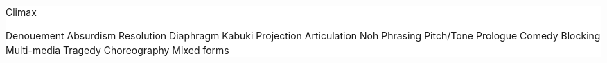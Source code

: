 Climax
</td>
<td>
Denouement
</td>
</tr>
<tr>
<td>
Absurdism
</td>
<td>
Resolution
</td>
<td>
Diaphragm
</td>
</tr>
<tr>
<td>
Kabuki
</td>
<td>
Projection
</td>
<td>
Articulation
</td>
</tr>
<tr>
<td>
Noh
</td>
<td>
Phrasing
</td>
<td>
Pitch/Tone
</td>
</tr>
<tr>
<td>
Prologue
</td>
<td>
Comedy
</td>
<td>
Blocking
</td>
</tr>
<tr>
<td>
Multi-media
</td>
<td>
Tragedy
</td>
<td>
Choreography
</td>
</tr>
<tr>
<td>
Mixed forms